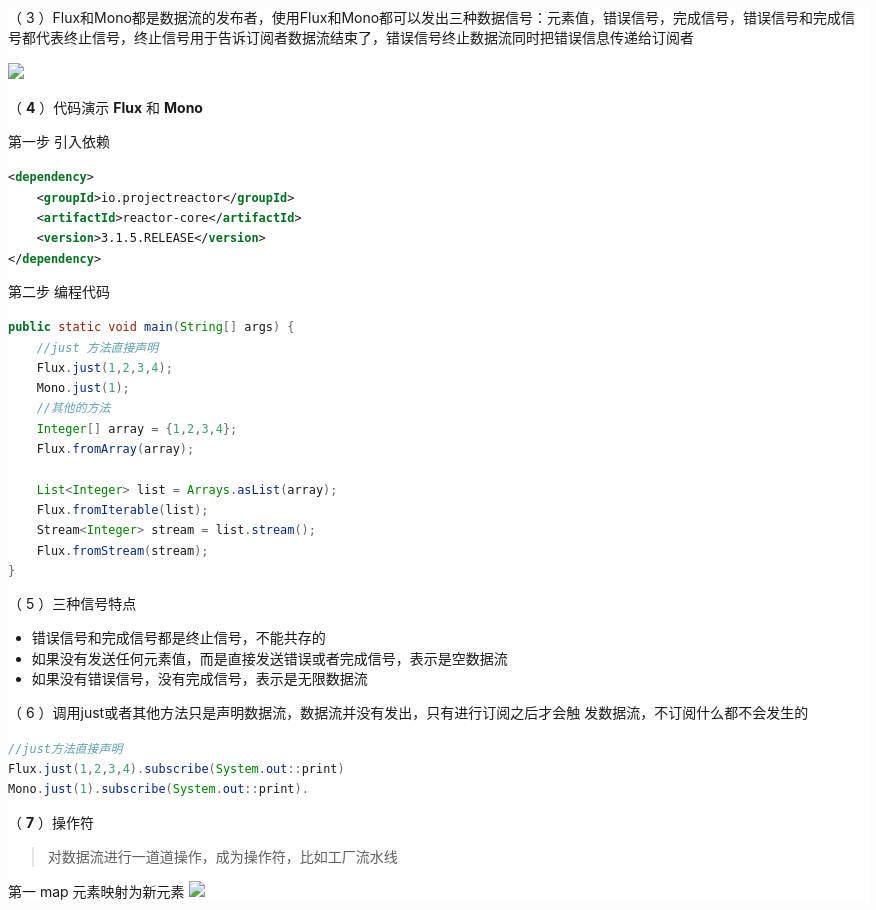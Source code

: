 （ 3 ）Flux和Mono都是数据流的发布者，使用Flux和Mono都可以发出三种数据信号：元素值，错误信号，完成信号，错误信号和完成信号都代表终止信号，终止信号用于告诉订阅者数据流结束了，错误信号终止数据流同时把错误信息传递给订阅者

![](https://gitee.com/private_crh/notes/raw/master/typora/202411071800180.png)

（ **4** ）代码演示 **Flux** 和 **Mono**

第一步 引入依赖

```xml
<dependency>
 	<groupId>io.projectreactor</groupId>
 	<artifactId>reactor-core</artifactId>
 	<version>3.1.5.RELEASE</version>
</dependency>
```

第二步 编程代码

```java
public static void main(String[] args) {
 	//just 方法直接声明
 	Flux.just(1,2,3,4);
 	Mono.just(1);
 	//其他的方法
 	Integer[] array = {1,2,3,4};
 	Flux.fromArray(array);

 	List<Integer> list = Arrays.asList(array);
 	Flux.fromIterable(list);
 	Stream<Integer> stream = list.stream();
 	Flux.fromStream(stream);
}
```

（ 5 ）三种信号特点

- 错误信号和完成信号都是终止信号，不能共存的
- 如果没有发送任何元素值，而是直接发送错误或者完成信号，表示是空数据流
- 如果没有错误信号，没有完成信号，表示是无限数据流

（ 6 ）调用just或者其他方法只是声明数据流，数据流并没有发出，只有进行订阅之后才会触
发数据流，不订阅什么都不会发生的

```java
//just方法直接声明
Flux.just(1,2,3,4).subscribe(System.out::print)
Mono.just(1).subscribe(System.out::print).
```

（ **7** ）操作符

> 对数据流进行一道道操作，成为操作符，比如工厂流水线

第一 map 元素映射为新元素
![](https://gitee.com/private_crh/notes/raw/master/typora/202411071800447.png)
